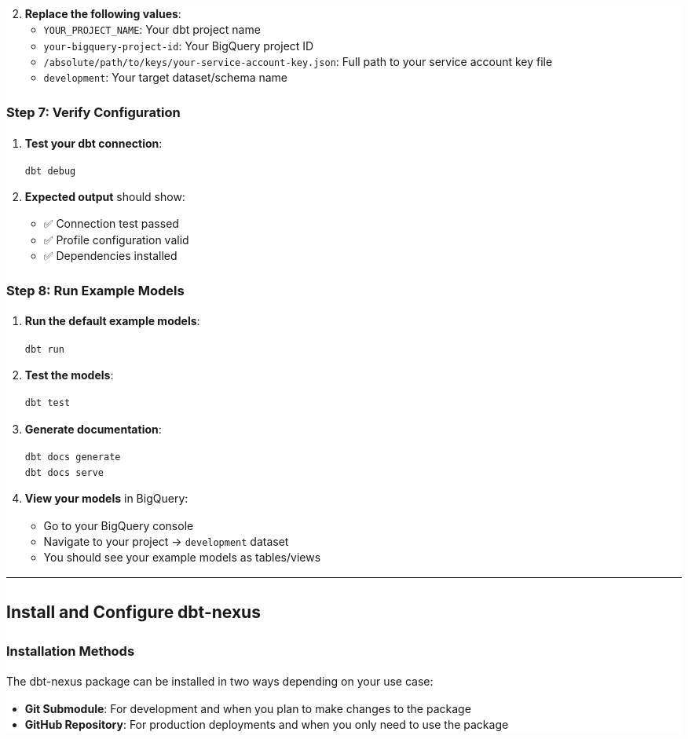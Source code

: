 2. **Replace the following values**:
   - `YOUR_PROJECT_NAME`: Your dbt project name
   - `your-bigquery-project-id`: Your BigQuery project ID
   - `/absolute/path/to/keys/your-service-account-key.json`: Full path to your
     service account key file
   - `development`: Your target dataset/schema name

### Step 7: Verify Configuration

1. **Test your dbt connection**:

   ```bash
   dbt debug
   ```

2. **Expected output** should show:
   - ✅ Connection test passed
   - ✅ Profile configuration valid
   - ✅ Dependencies installed

### Step 8: Run Example Models

1. **Run the default example models**:

   ```bash
   dbt run
   ```

2. **Test the models**:

   ```bash
   dbt test
   ```

3. **Generate documentation**:

   ```bash
   dbt docs generate
   dbt docs serve
   ```

4. **View your models** in BigQuery:
   - Go to your BigQuery console
   - Navigate to your project → `development` dataset
   - You should see your example models as tables/views

---

## Install and Configure dbt-nexus

### Installation Methods

The dbt-nexus package can be installed in two ways depending on your use case:

- **Git Submodule**: For development and when you plan to make changes to the
  package
- **GitHub Repository**: For production deployments and when you only need to
  use the package
